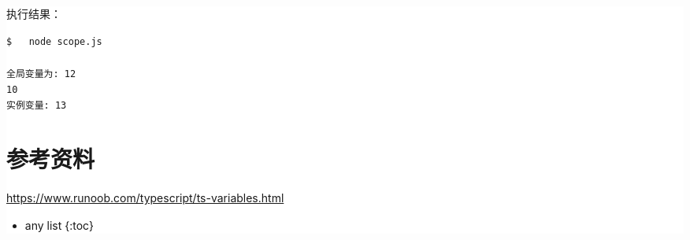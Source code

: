 执行结果：

```
$   node scope.js

全局变量为: 12
10
实例变量: 13
```

# 参考资料

https://www.runoob.com/typescript/ts-variables.html

* any list
{:toc}
